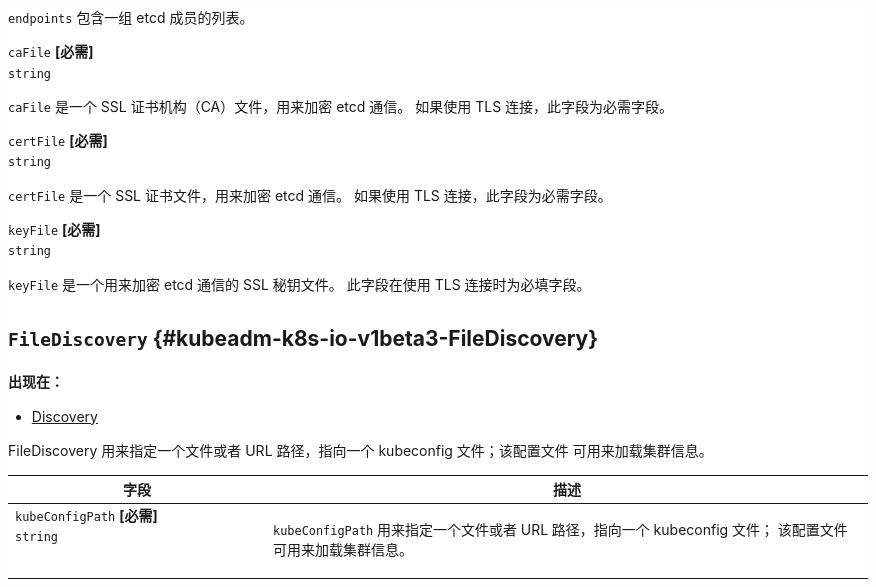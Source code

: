    <p><code>endpoints</code> 包含一组 etcd 成员的列表。</p>
</td>
</tr>
<tr><td><code>caFile</code> <B>[必需]</B><br/>
<code>string</code>
</td>
<td>
   
   <p><code>caFile</code> 是一个 SSL 证书机构（CA）文件，用来加密 etcd 通信。
如果使用 TLS 连接，此字段为必需字段。</p>
</td>
</tr>
<tr><td><code>certFile</code> <B>[必需]</B><br/>
<code>string</code>
</td>
<td>
   
   <p><code>certFile</code> 是一个 SSL 证书文件，用来加密 etcd 通信。
如果使用 TLS 连接，此字段为必需字段。</p>
</td>
</tr>
<tr><td><code>keyFile</code> <B>[必需]</B><br/>
<code>string</code>
</td>
<td>
   
   <p><code>keyFile</code> 是一个用来加密 etcd 通信的 SSL 秘钥文件。
此字段在使用 TLS 连接时为必填字段。</p>
</td>
</tr>
</tbody>
</table>

## `FileDiscovery`     {#kubeadm-k8s-io-v1beta3-FileDiscovery}
    

**出现在：**

- [Discovery](#kubeadm-k8s-io-v1beta3-Discovery)


<p>FileDiscovery 用来指定一个文件或者 URL 路径，指向一个 kubeconfig 文件；该配置文件
可用来加载集群信息。</p>

<table class="table">
<thead><tr><th width="30%">字段</th><th>描述</th></tr></thead>
<tbody>
  
<tr><td><code>kubeConfigPath</code> <B>[必需]</B><br/>
<code>string</code>
</td>
<td>
   
   <p><code>kubeConfigPath</code> 用来指定一个文件或者 URL 路径，指向一个 kubeconfig 文件；
该配置文件可用来加载集群信息。</p>
</td>
</tr>
</tbody>
</table>
